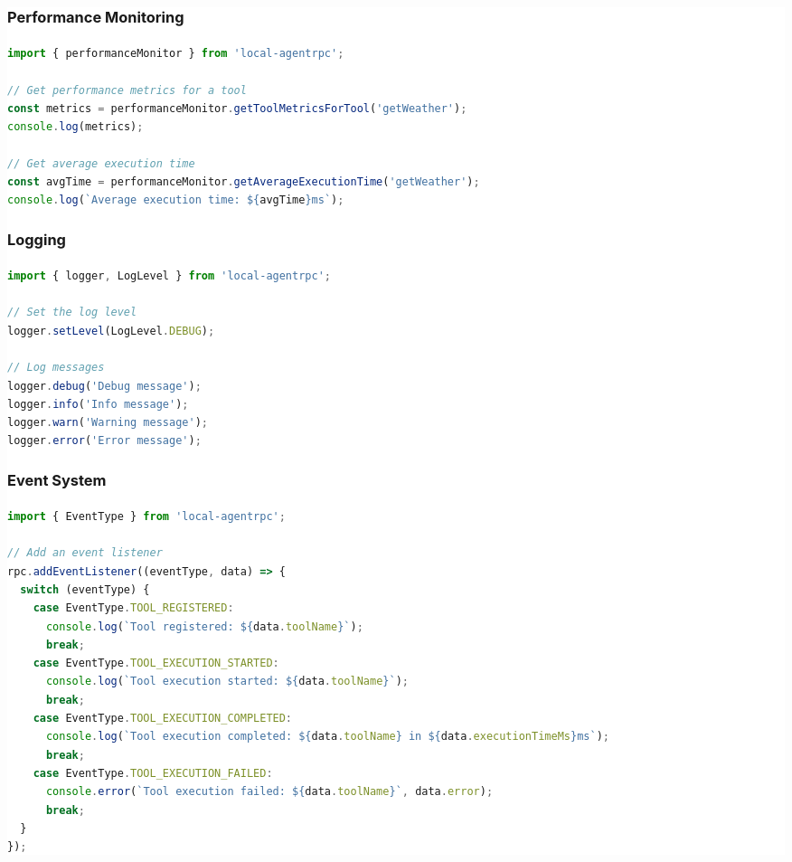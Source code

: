 ### Performance Monitoring

```typescript
import { performanceMonitor } from 'local-agentrpc';

// Get performance metrics for a tool
const metrics = performanceMonitor.getToolMetricsForTool('getWeather');
console.log(metrics);

// Get average execution time
const avgTime = performanceMonitor.getAverageExecutionTime('getWeather');
console.log(`Average execution time: ${avgTime}ms`);
```

### Logging

```typescript
import { logger, LogLevel } from 'local-agentrpc';

// Set the log level
logger.setLevel(LogLevel.DEBUG);

// Log messages
logger.debug('Debug message');
logger.info('Info message');
logger.warn('Warning message');
logger.error('Error message');
```

### Event System

```typescript
import { EventType } from 'local-agentrpc';

// Add an event listener
rpc.addEventListener((eventType, data) => {
  switch (eventType) {
    case EventType.TOOL_REGISTERED:
      console.log(`Tool registered: ${data.toolName}`);
      break;
    case EventType.TOOL_EXECUTION_STARTED:
      console.log(`Tool execution started: ${data.toolName}`);
      break;
    case EventType.TOOL_EXECUTION_COMPLETED:
      console.log(`Tool execution completed: ${data.toolName} in ${data.executionTimeMs}ms`);
      break;
    case EventType.TOOL_EXECUTION_FAILED:
      console.error(`Tool execution failed: ${data.toolName}`, data.error);
      break;
  }
});
```
